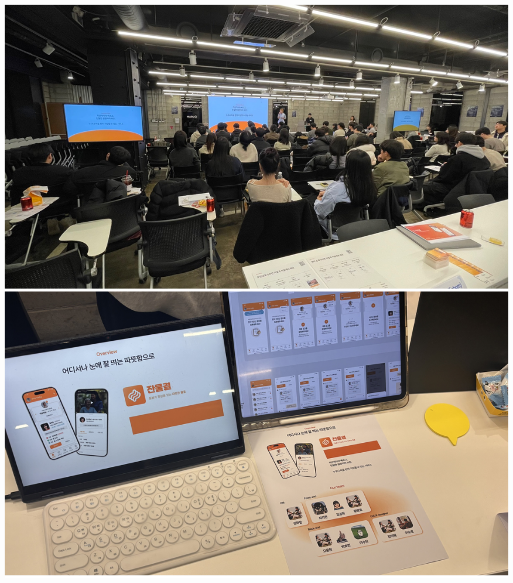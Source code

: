 <img src="https://raw.githubusercontent.com/park-hoyeon/park-hoyeon.github.io/master/_pages/Project/IMG_7166.JPG"> 


<img src="https://raw.githubusercontent.com/park-hoyeon/park-hoyeon.github.io/master/_pages/Project/IMG_7187.JPG"> 
